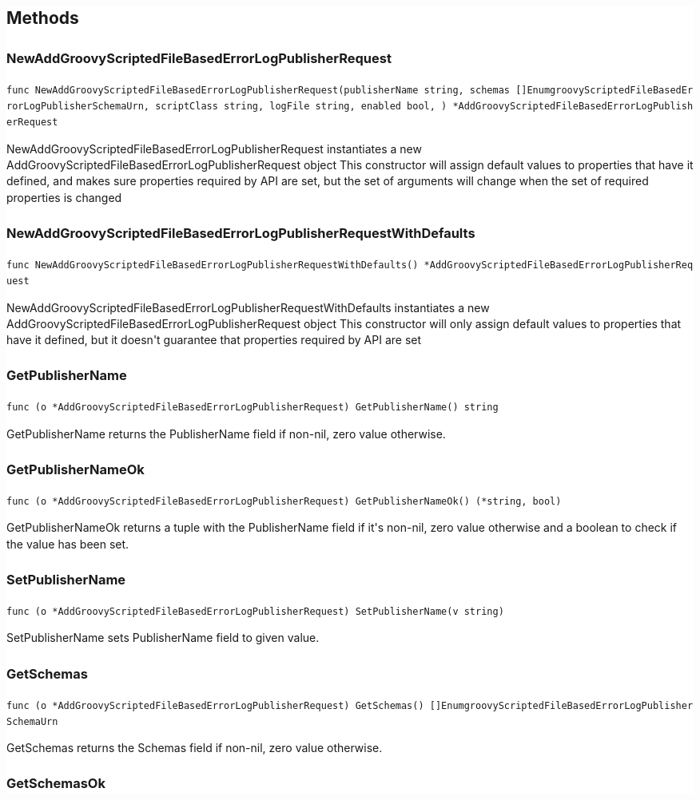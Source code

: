## Methods

### NewAddGroovyScriptedFileBasedErrorLogPublisherRequest

`func NewAddGroovyScriptedFileBasedErrorLogPublisherRequest(publisherName string, schemas []EnumgroovyScriptedFileBasedErrorLogPublisherSchemaUrn, scriptClass string, logFile string, enabled bool, ) *AddGroovyScriptedFileBasedErrorLogPublisherRequest`

NewAddGroovyScriptedFileBasedErrorLogPublisherRequest instantiates a new AddGroovyScriptedFileBasedErrorLogPublisherRequest object
This constructor will assign default values to properties that have it defined,
and makes sure properties required by API are set, but the set of arguments
will change when the set of required properties is changed

### NewAddGroovyScriptedFileBasedErrorLogPublisherRequestWithDefaults

`func NewAddGroovyScriptedFileBasedErrorLogPublisherRequestWithDefaults() *AddGroovyScriptedFileBasedErrorLogPublisherRequest`

NewAddGroovyScriptedFileBasedErrorLogPublisherRequestWithDefaults instantiates a new AddGroovyScriptedFileBasedErrorLogPublisherRequest object
This constructor will only assign default values to properties that have it defined,
but it doesn't guarantee that properties required by API are set

### GetPublisherName

`func (o *AddGroovyScriptedFileBasedErrorLogPublisherRequest) GetPublisherName() string`

GetPublisherName returns the PublisherName field if non-nil, zero value otherwise.

### GetPublisherNameOk

`func (o *AddGroovyScriptedFileBasedErrorLogPublisherRequest) GetPublisherNameOk() (*string, bool)`

GetPublisherNameOk returns a tuple with the PublisherName field if it's non-nil, zero value otherwise
and a boolean to check if the value has been set.

### SetPublisherName

`func (o *AddGroovyScriptedFileBasedErrorLogPublisherRequest) SetPublisherName(v string)`

SetPublisherName sets PublisherName field to given value.


### GetSchemas

`func (o *AddGroovyScriptedFileBasedErrorLogPublisherRequest) GetSchemas() []EnumgroovyScriptedFileBasedErrorLogPublisherSchemaUrn`

GetSchemas returns the Schemas field if non-nil, zero value otherwise.

### GetSchemasOk
